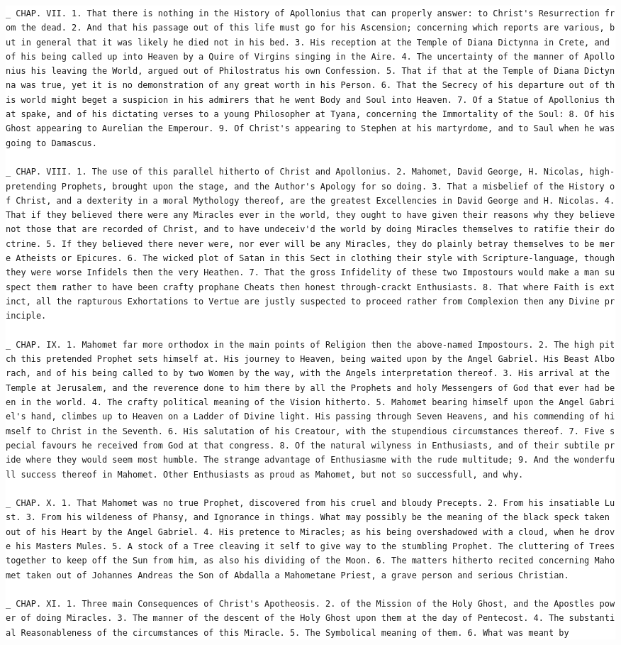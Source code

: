     _ CHAP. VII. 1. That there is nothing in the History of Apollonius that can properly answer: to Christ's Resurrection from the dead. 2. And that his passage out of this life must go for his Ascension; concerning which reports are various, but in general that it was likely he died not in his bed. 3. His reception at the Temple of Diana Dictynna in Crete, and of his being called up into Heaven by a Quire of Virgins singing in the Aire. 4. The uncertainty of the manner of Apollonius his leaving the World, argued out of Philostratus his own Confession. 5. That if that at the Temple of Diana Dictynna was true, yet it is no demonstration of any great worth in his Person. 6. That the Secrecy of his departure out of this world might beget a suspicion in his admirers that he went Body and Soul into Heaven. 7. Of a Statue of Apollonius that spake, and of his dictating verses to a young Philosopher at Tyana, concerning the Immortality of the Soul: 8. Of his Ghost appearing to Aurelian the Emperour. 9. Of Christ's appearing to Stephen at his martyrdome, and to Saul when he was going to Damascus.

    _ CHAP. VIII. 1. The use of this parallel hitherto of Christ and Apollonius. 2. Mahomet, David George, H. Nicolas, high-pretending Prophets, brought upon the stage, and the Author's Apology for so doing. 3. That a misbelief of the History of Christ, and a dexterity in a moral Mythology thereof, are the greatest Excellencies in David George and H. Nicolas. 4. That if they believed there were any Miracles ever in the world, they ought to have given their reasons why they believe not those that are recorded of Christ, and to have undeceiv'd the world by doing Miracles themselves to ratifie their doctrine. 5. If they believed there never were, nor ever will be any Miracles, they do plainly betray themselves to be mere Atheists or Epicures. 6. The wicked plot of Satan in this Sect in clothing their style with Scripture-language, though they were worse Infidels then the very Heathen. 7. That the gross Infidelity of these two Impostours would make a man suspect them rather to have been crafty prophane Cheats then honest through-crackt Enthusiasts. 8. That where Faith is extinct, all the rapturous Exhortations to Vertue are justly suspected to proceed rather from Complexion then any Divine principle.

    _ CHAP. IX. 1. Mahomet far more orthodox in the main points of Religion then the above-named Impostours. 2. The high pitch this pretended Prophet sets himself at. His journey to Heaven, being waited upon by the Angel Gabriel. His Beast Alborach, and of his being called to by two Women by the way, with the Angels interpretation thereof. 3. His arrival at the Temple at Jerusalem, and the reverence done to him there by all the Prophets and holy Messengers of God that ever had been in the world. 4. The crafty political meaning of the Vision hitherto. 5. Mahomet bearing himself upon the Angel Gabriel's hand, climbes up to Heaven on a Ladder of Divine light. His passing through Seven Heavens, and his commending of himself to Christ in the Seventh. 6. His salutation of his Creatour, with the stupendious circumstances thereof. 7. Five special favours he received from God at that congress. 8. Of the natural wilyness in Enthusiasts, and of their subtile pride where they would seem most humble. The strange advantage of Enthusiasme with the rude multitude; 9. And the wonderfull success thereof in Mahomet. Other Enthusiasts as proud as Mahomet, but not so successfull, and why.

    _ CHAP. X. 1. That Mahomet was no true Prophet, discovered from his cruel and bloudy Precepts. 2. From his insatiable Lust. 3. From his wildeness of Phansy, and Ignorance in things. What may possibly be the meaning of the black speck taken out of his Heart by the Angel Gabriel. 4. His pretence to Miracles; as his being overshadowed with a cloud, when he drove his Masters Mules. 5. A stock of a Tree cleaving it self to give way to the stumbling Prophet. The cluttering of Trees together to keep off the Sun from him, as also his dividing of the Moon. 6. The matters hitherto recited concerning Mahomet taken out of Johannes Andreas the Son of Abdalla a Mahometane Priest, a grave person and serious Christian.

    _ CHAP. XI. 1. Three main Consequences of Christ's Apotheosis. 2. of the Mission of the Holy Ghost, and the Apostles power of doing Miracles. 3. The manner of the descent of the Holy Ghost upon them at the day of Pentecost. 4. The substantial Reasonableness of the circumstances of this Miracle. 5. The Symbolical meaning of them. 6. What was meant by
